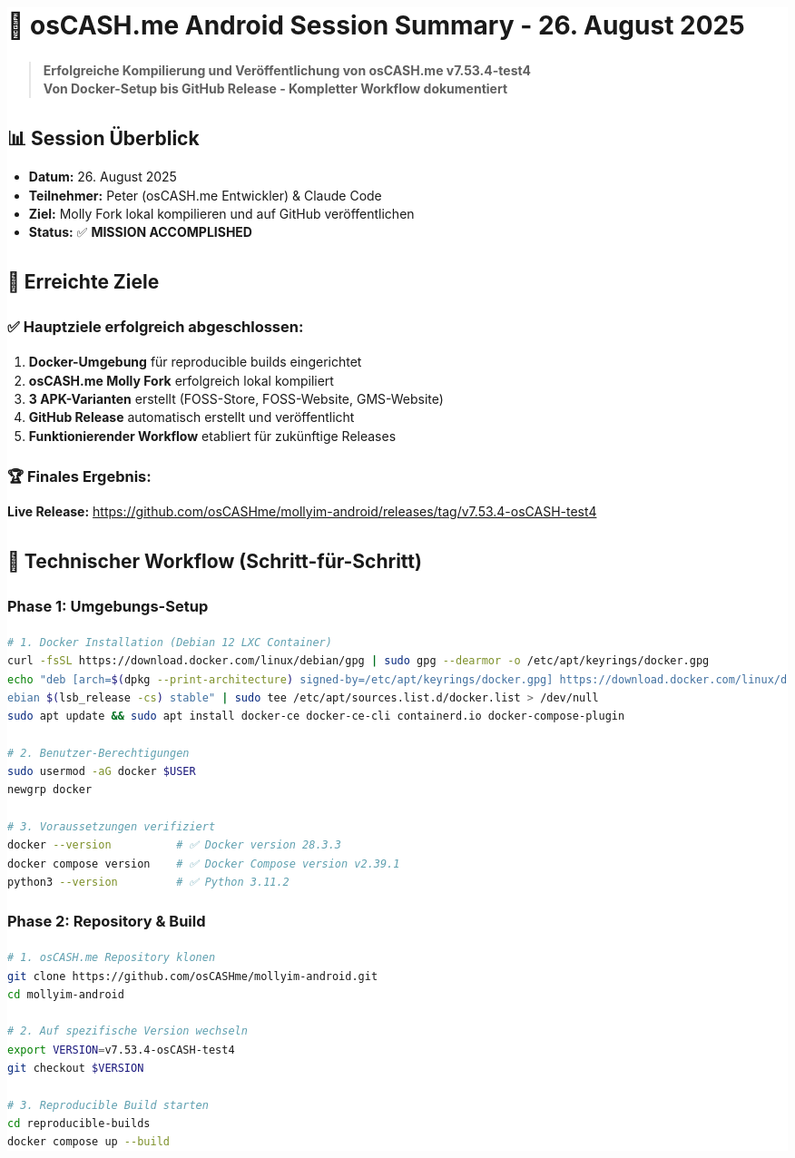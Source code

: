 # 🚀 osCASH.me Android Session Summary - 26. August 2025

> **Erfolgreiche Kompilierung und Veröffentlichung von osCASH.me v7.53.4-test4**  
> **Von Docker-Setup bis GitHub Release - Kompletter Workflow dokumentiert**

## 📊 **Session Überblick**

- **Datum:** 26. August 2025  
- **Teilnehmer:** Peter (osCASH.me Entwickler) & Claude Code
- **Ziel:** Molly Fork lokal kompilieren und auf GitHub veröffentlichen
- **Status:** ✅ **MISSION ACCOMPLISHED**

## 🎯 **Erreichte Ziele**

### ✅ **Hauptziele erfolgreich abgeschlossen:**
1. **Docker-Umgebung** für reproducible builds eingerichtet
2. **osCASH.me Molly Fork** erfolgreich lokal kompiliert  
3. **3 APK-Varianten** erstellt (FOSS-Store, FOSS-Website, GMS-Website)
4. **GitHub Release** automatisch erstellt und veröffentlicht
5. **Funktionierender Workflow** etabliert für zukünftige Releases

### 🏆 **Finales Ergebnis:**
**Live Release:** https://github.com/osCASHme/mollyim-android/releases/tag/v7.53.4-osCASH-test4

## 🔧 **Technischer Workflow (Schritt-für-Schritt)**

### **Phase 1: Umgebungs-Setup**
```bash
# 1. Docker Installation (Debian 12 LXC Container)
curl -fsSL https://download.docker.com/linux/debian/gpg | sudo gpg --dearmor -o /etc/apt/keyrings/docker.gpg
echo "deb [arch=$(dpkg --print-architecture) signed-by=/etc/apt/keyrings/docker.gpg] https://download.docker.com/linux/debian $(lsb_release -cs) stable" | sudo tee /etc/apt/sources.list.d/docker.list > /dev/null
sudo apt update && sudo apt install docker-ce docker-ce-cli containerd.io docker-compose-plugin

# 2. Benutzer-Berechtigungen
sudo usermod -aG docker $USER
newgrp docker

# 3. Voraussetzungen verifiziert
docker --version          # ✅ Docker version 28.3.3
docker compose version    # ✅ Docker Compose version v2.39.1  
python3 --version         # ✅ Python 3.11.2
```

### **Phase 2: Repository & Build**
```bash
# 1. osCASH.me Repository klonen
git clone https://github.com/osCASHme/mollyim-android.git
cd mollyim-android

# 2. Auf spezifische Version wechseln  
export VERSION=v7.53.4-osCASH-test4
git checkout $VERSION

# 3. Reproducible Build starten
cd reproducible-builds
docker compose up --build

```